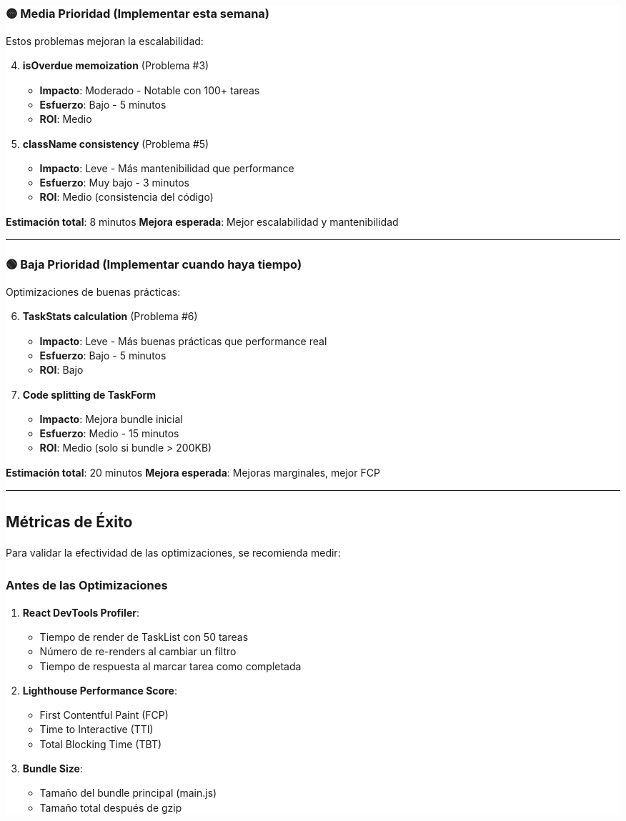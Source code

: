 ### 🟡 Media Prioridad (Implementar esta semana)

Estos problemas mejoran la escalabilidad:

4. **isOverdue memoization** (Problema #3)
   - **Impacto**: Moderado - Notable con 100+ tareas
   - **Esfuerzo**: Bajo - 5 minutos
   - **ROI**: Medio

5. **className consistency** (Problema #5)
   - **Impacto**: Leve - Más mantenibilidad que performance
   - **Esfuerzo**: Muy bajo - 3 minutos
   - **ROI**: Medio (consistencia del código)

**Estimación total**: 8 minutos
**Mejora esperada**: Mejor escalabilidad y mantenibilidad

---

### 🟢 Baja Prioridad (Implementar cuando haya tiempo)

Optimizaciones de buenas prácticas:

6. **TaskStats calculation** (Problema #6)
   - **Impacto**: Leve - Más buenas prácticas que performance real
   - **Esfuerzo**: Bajo - 5 minutos
   - **ROI**: Bajo

7. **Code splitting de TaskForm**
   - **Impacto**: Mejora bundle inicial
   - **Esfuerzo**: Medio - 15 minutos
   - **ROI**: Medio (solo si bundle > 200KB)

**Estimación total**: 20 minutos
**Mejora esperada**: Mejoras marginales, mejor FCP

---

## Métricas de Éxito

Para validar la efectividad de las optimizaciones, se recomienda medir:

### Antes de las Optimizaciones

1. **React DevTools Profiler**:
   - Tiempo de render de TaskList con 50 tareas
   - Número de re-renders al cambiar un filtro
   - Tiempo de respuesta al marcar tarea como completada

2. **Lighthouse Performance Score**:
   - First Contentful Paint (FCP)
   - Time to Interactive (TTI)
   - Total Blocking Time (TBT)

3. **Bundle Size**:
   - Tamaño del bundle principal (main.js)
   - Tamaño total después de gzip
